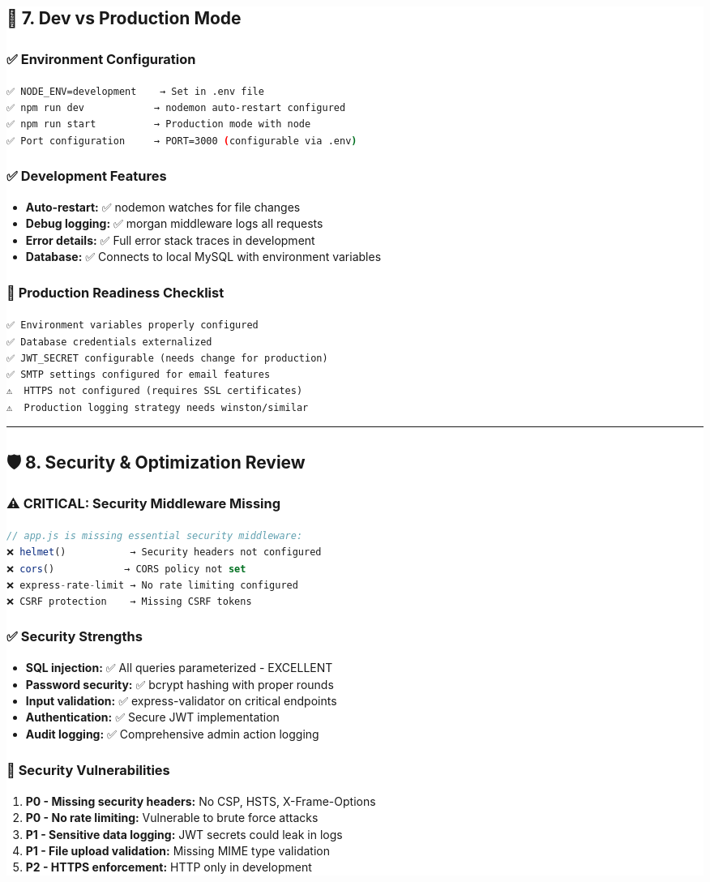 
## 🔧 **7. Dev vs Production Mode**

### ✅ **Environment Configuration**
```bash
✅ NODE_ENV=development    → Set in .env file
✅ npm run dev            → nodemon auto-restart configured  
✅ npm run start          → Production mode with node
✅ Port configuration     → PORT=3000 (configurable via .env)
```

### ✅ **Development Features**
- **Auto-restart:** ✅ nodemon watches for file changes
- **Debug logging:** ✅ morgan middleware logs all requests  
- **Error details:** ✅ Full error stack traces in development
- **Database:** ✅ Connects to local MySQL with environment variables

### 📝 **Production Readiness Checklist**
```
✅ Environment variables properly configured
✅ Database credentials externalized  
✅ JWT_SECRET configurable (needs change for production)
✅ SMTP settings configured for email features
⚠️  HTTPS not configured (requires SSL certificates)
⚠️  Production logging strategy needs winston/similar
```

---

## 🛡️ **8. Security & Optimization Review**

### ⚠️ **CRITICAL: Security Middleware Missing**
```javascript
// app.js is missing essential security middleware:
❌ helmet()           → Security headers not configured
❌ cors()            → CORS policy not set  
❌ express-rate-limit → No rate limiting configured
❌ CSRF protection    → Missing CSRF tokens
```

### ✅ **Security Strengths**
- **SQL injection:** ✅ All queries parameterized - EXCELLENT
- **Password security:** ✅ bcrypt hashing with proper rounds
- **Input validation:** ✅ express-validator on critical endpoints
- **Authentication:** ✅ Secure JWT implementation
- **Audit logging:** ✅ Comprehensive admin action logging

### 🚨 **Security Vulnerabilities**
1. **P0 - Missing security headers:** No CSP, HSTS, X-Frame-Options
2. **P0 - No rate limiting:** Vulnerable to brute force attacks
3. **P1 - Sensitive data logging:** JWT secrets could leak in logs  
4. **P1 - File upload validation:** Missing MIME type validation
5. **P2 - HTTPS enforcement:** HTTP only in development
